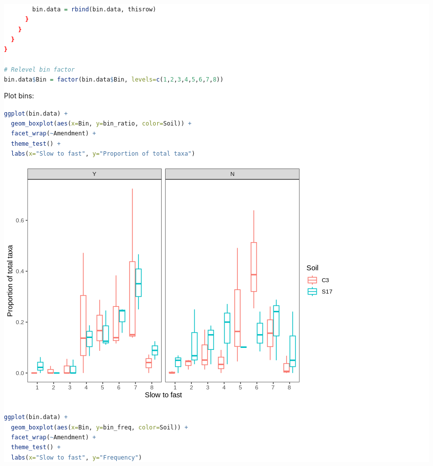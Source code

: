 ``` r
        bin.data = rbind(bin.data, thisrow)   
      }
    }
  }
}

# Relevel bin factor
bin.data$Bin = factor(bin.data$Bin, levels=c(1,2,3,4,5,6,7,8))
```

Plot bins:

``` r
ggplot(bin.data) +
  geom_boxplot(aes(x=Bin, y=bin_ratio, color=Soil)) +
  facet_wrap(~Amendment) +
  theme_test() +
  labs(x="Slow to fast", y="Proportion of total taxa")
```

![](10_dunlop_distributions_files/figure-gfm/unnamed-chunk-9-1.png)

``` r
ggplot(bin.data) +
  geom_boxplot(aes(x=Bin, y=bin_freq, color=Soil)) +
  facet_wrap(~Amendment) +
  theme_test() +
  labs(x="Slow to fast", y="Frequency")
```
